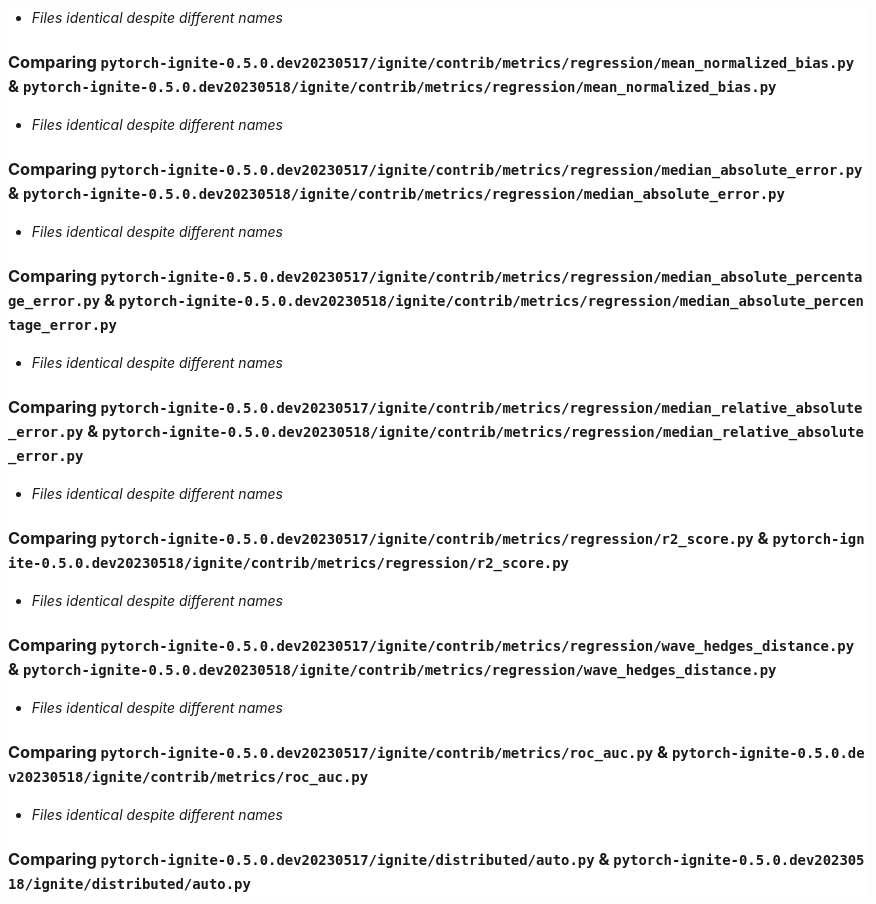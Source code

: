  * *Files identical despite different names*

### Comparing `pytorch-ignite-0.5.0.dev20230517/ignite/contrib/metrics/regression/mean_normalized_bias.py` & `pytorch-ignite-0.5.0.dev20230518/ignite/contrib/metrics/regression/mean_normalized_bias.py`

 * *Files identical despite different names*

### Comparing `pytorch-ignite-0.5.0.dev20230517/ignite/contrib/metrics/regression/median_absolute_error.py` & `pytorch-ignite-0.5.0.dev20230518/ignite/contrib/metrics/regression/median_absolute_error.py`

 * *Files identical despite different names*

### Comparing `pytorch-ignite-0.5.0.dev20230517/ignite/contrib/metrics/regression/median_absolute_percentage_error.py` & `pytorch-ignite-0.5.0.dev20230518/ignite/contrib/metrics/regression/median_absolute_percentage_error.py`

 * *Files identical despite different names*

### Comparing `pytorch-ignite-0.5.0.dev20230517/ignite/contrib/metrics/regression/median_relative_absolute_error.py` & `pytorch-ignite-0.5.0.dev20230518/ignite/contrib/metrics/regression/median_relative_absolute_error.py`

 * *Files identical despite different names*

### Comparing `pytorch-ignite-0.5.0.dev20230517/ignite/contrib/metrics/regression/r2_score.py` & `pytorch-ignite-0.5.0.dev20230518/ignite/contrib/metrics/regression/r2_score.py`

 * *Files identical despite different names*

### Comparing `pytorch-ignite-0.5.0.dev20230517/ignite/contrib/metrics/regression/wave_hedges_distance.py` & `pytorch-ignite-0.5.0.dev20230518/ignite/contrib/metrics/regression/wave_hedges_distance.py`

 * *Files identical despite different names*

### Comparing `pytorch-ignite-0.5.0.dev20230517/ignite/contrib/metrics/roc_auc.py` & `pytorch-ignite-0.5.0.dev20230518/ignite/contrib/metrics/roc_auc.py`

 * *Files identical despite different names*

### Comparing `pytorch-ignite-0.5.0.dev20230517/ignite/distributed/auto.py` & `pytorch-ignite-0.5.0.dev20230518/ignite/distributed/auto.py`
